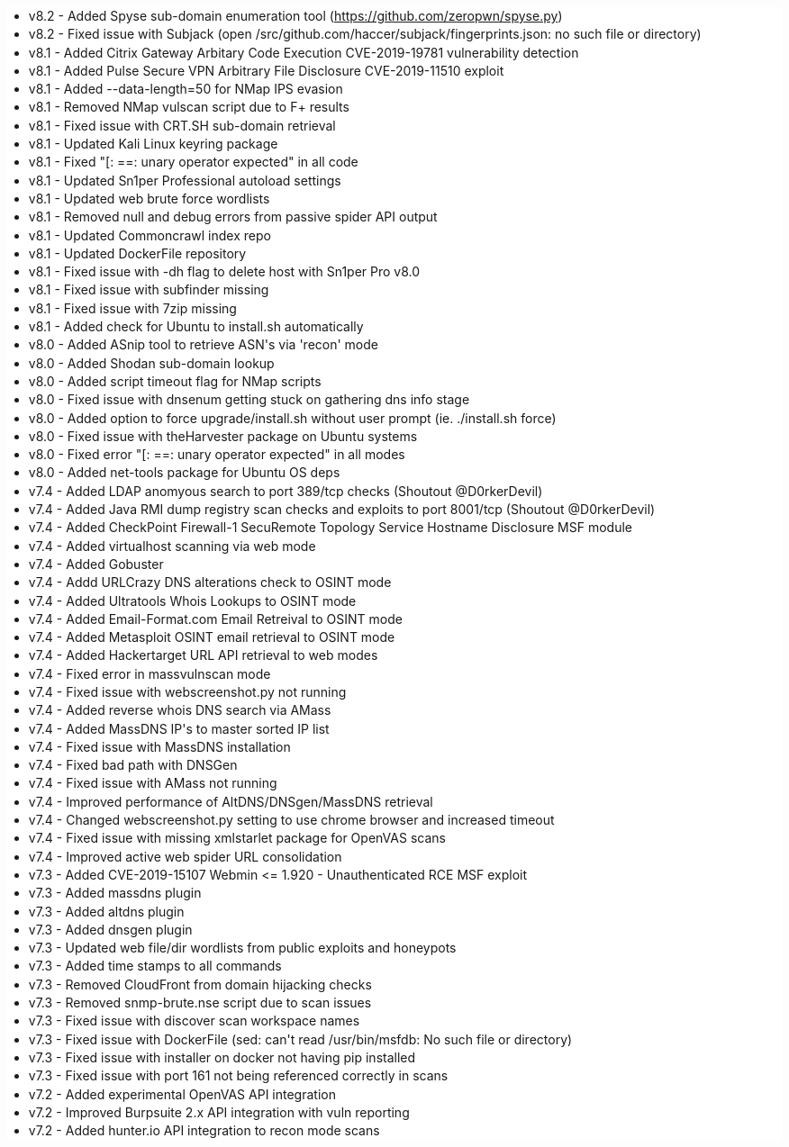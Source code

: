 * v8.2 - Added Spyse sub-domain enumeration tool (https://github.com/zeropwn/spyse.py)
* v8.2 - Fixed issue with Subjack (open /src/github.com/haccer/subjack/fingerprints.json: no such file or directory)
* v8.1 - Added Citrix Gateway Arbitary Code Execution CVE-2019-19781 vulnerability detection
* v8.1 - Added Pulse Secure VPN Arbitrary File Disclosure CVE-2019-11510 exploit
* v8.1 - Added --data-length=50 for NMap IPS evasion
* v8.1 - Removed NMap vulscan script due to F+ results
* v8.1 - Fixed issue with CRT.SH sub-domain retrieval
* v8.1 - Updated Kali Linux keyring package
* v8.1 - Fixed "[: ==: unary operator expected" in all code
* v8.1 - Updated Sn1per Professional autoload settings
* v8.1 - Updated web brute force wordlists
* v8.1 - Removed null and debug errors from passive spider API output
* v8.1 - Updated Commoncrawl index repo
* v8.1 - Updated DockerFile repository
* v8.1 - Fixed issue with -dh flag to delete host with Sn1per Pro v8.0
* v8.1 - Fixed issue with subfinder missing
* v8.1 - Fixed issue with 7zip missing
* v8.1 - Added check for Ubuntu to install.sh automatically
* v8.0 - Added ASnip tool to retrieve ASN's via 'recon' mode
* v8.0 - Added Shodan sub-domain lookup
* v8.0 - Added script timeout flag for NMap scripts
* v8.0 - Fixed issue with dnsenum getting stuck on gathering dns info stage
* v8.0 - Added option to force upgrade/install.sh without user prompt (ie. ./install.sh force)
* v8.0 - Fixed issue with theHarvester package on Ubuntu systems
* v8.0 - Fixed error "[: ==: unary operator expected" in all modes
* v8.0 - Added net-tools package for Ubuntu OS deps
* v7.4 - Added LDAP anomyous search to port 389/tcp checks (Shoutout @D0rkerDevil)
* v7.4 - Added Java RMI dump registry scan checks and exploits to port 8001/tcp (Shoutout @D0rkerDevil)
* v7.4 - Added CheckPoint Firewall-1 SecuRemote Topology Service Hostname Disclosure MSF module
* v7.4 - Added virtualhost scanning via web mode
* v7.4 - Added Gobuster
* v7.4 - Addd URLCrazy DNS alterations check to OSINT mode
* v7.4 - Added Ultratools Whois Lookups to OSINT mode
* v7.4 - Added Email-Format.com Email Retreival to OSINT mode
* v7.4 - Added Metasploit OSINT email retrieval to OSINT mode
* v7.4 - Added Hackertarget URL API retrieval to web modes
* v7.4 - Fixed error in massvulnscan mode
* v7.4 - Fixed issue with webscreenshot.py not running
* v7.4 - Added reverse whois DNS search via AMass
* v7.4 - Added MassDNS IP's to master sorted IP list 
* v7.4 - Fixed issue with MassDNS installation
* v7.4 - Fixed bad path with DNSGen 
* v7.4 - Fixed issue with AMass not running
* v7.4 - Improved performance of AltDNS/DNSgen/MassDNS retrieval
* v7.4 - Changed webscreenshot.py setting to use chrome browser and increased timeout
* v7.4 - Fixed issue with missing xmlstarlet package for OpenVAS scans
* v7.4 - Improved active web spider URL consolidation
* v7.3 - Added CVE-2019-15107 Webmin <= 1.920 - Unauthenticated RCE MSF exploit
* v7.3 - Added massdns plugin
* v7.3 - Added altdns plugin
* v7.3 - Added dnsgen plugin
* v7.3 - Updated web file/dir wordlists from public exploits and honeypots
* v7.3 - Added time stamps to all commands
* v7.3 - Removed CloudFront from domain hijacking checks
* v7.3 - Removed snmp-brute.nse script due to scan issues
* v7.3 - Fixed issue with discover scan workspace names
* v7.3 - Fixed issue with DockerFile (sed: can't read /usr/bin/msfdb: No such file or directory)
* v7.3 - Fixed issue with installer on docker not having pip installed
* v7.3 - Fixed issue with port 161 not being referenced correctly in scans
* v7.2 - Added experimental OpenVAS API integration
* v7.2 - Improved Burpsuite 2.x API integration with vuln reporting
* v7.2 - Added hunter.io API integration to recon mode scans